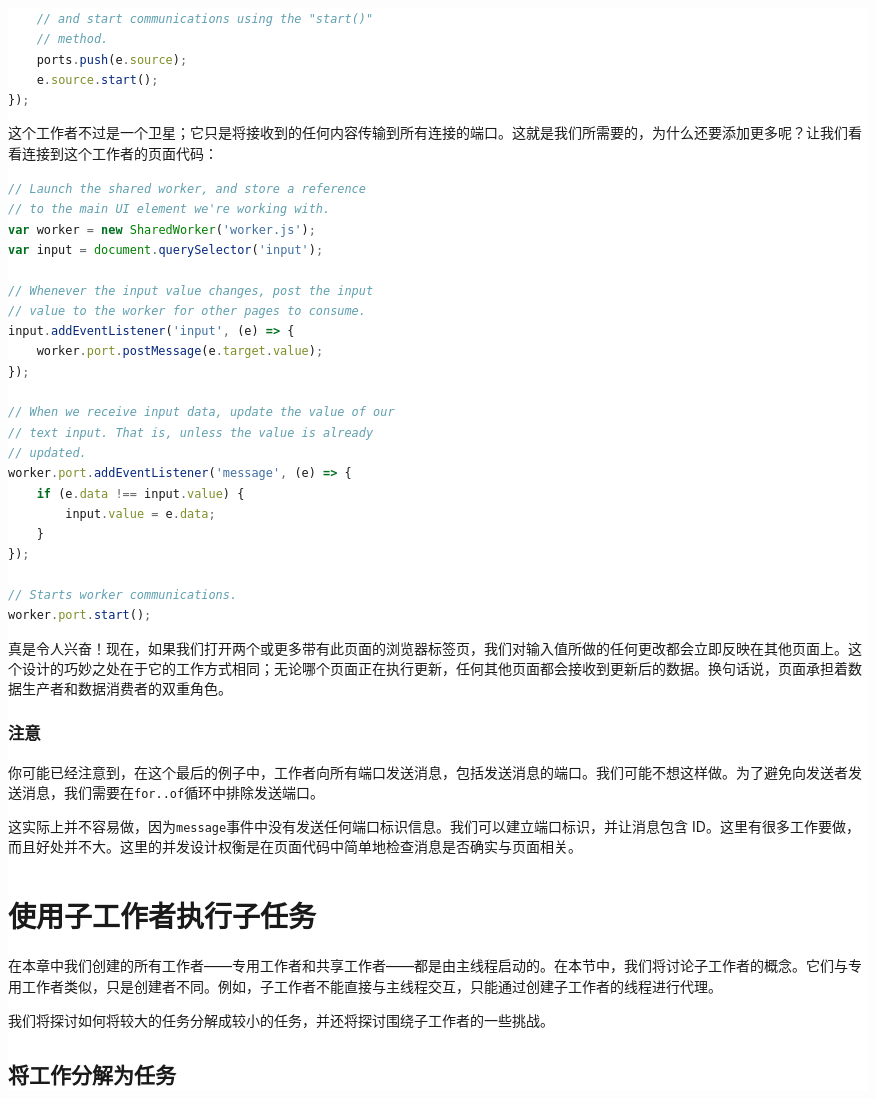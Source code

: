 ```js
    // and start communications using the "start()"
    // method.
    ports.push(e.source);
    e.source.start();
});
```

这个工作者不过是一个卫星；它只是将接收到的任何内容传输到所有连接的端口。这就是我们所需要的，为什么还要添加更多呢？让我们看看连接到这个工作者的页面代码：

```js
// Launch the shared worker, and store a reference
// to the main UI element we're working with.
var worker = new SharedWorker('worker.js');
var input = document.querySelector('input');

// Whenever the input value changes, post the input
// value to the worker for other pages to consume.
input.addEventListener('input', (e) => {
    worker.port.postMessage(e.target.value);
});

// When we receive input data, update the value of our
// text input. That is, unless the value is already
// updated.
worker.port.addEventListener('message', (e) => {
    if (e.data !== input.value) {
        input.value = e.data;
    }
});

// Starts worker communications.
worker.port.start();
```

真是令人兴奋！现在，如果我们打开两个或更多带有此页面的浏览器标签页，我们对输入值所做的任何更改都会立即反映在其他页面上。这个设计的巧妙之处在于它的工作方式相同；无论哪个页面正在执行更新，任何其他页面都会接收到更新后的数据。换句话说，页面承担着数据生产者和数据消费者的双重角色。

### 注意

你可能已经注意到，在这个最后的例子中，工作者向所有端口发送消息，包括发送消息的端口。我们可能不想这样做。为了避免向发送者发送消息，我们需要在`for..of`循环中排除发送端口。

这实际上并不容易做，因为`message`事件中没有发送任何端口标识信息。我们可以建立端口标识，并让消息包含 ID。这里有很多工作要做，而且好处并不大。这里的并发设计权衡是在页面代码中简单地检查消息是否确实与页面相关。

# 使用子工作者执行子任务

在本章中我们创建的所有工作者——专用工作者和共享工作者——都是由主线程启动的。在本节中，我们将讨论子工作者的概念。它们与专用工作者类似，只是创建者不同。例如，子工作者不能直接与主线程交互，只能通过创建子工作者的线程进行代理。

我们将探讨如何将较大的任务分解成较小的任务，并还将探讨围绕子工作者的一些挑战。

## 将工作分解为任务
